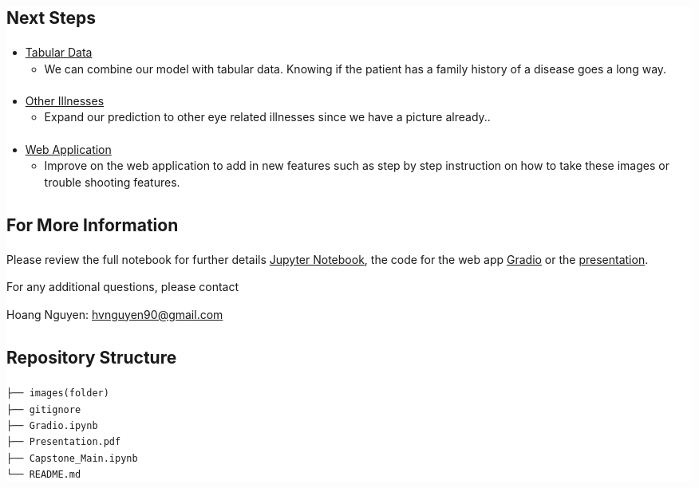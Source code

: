 
## Next Steps

- <u> Tabular Data </u>
    - We can combine our model with tabular data.  Knowing if the patient has a family history of a disease goes a long way.
<br><br>
- <u> Other Illnesses </u>
    - Expand our prediction to other eye related illnesses since we have a picture already..
<br><br>
- <u>Web Application</u>
    - Improve on the web application to add in new features such as step by step instruction on how to take these images or trouble shooting features.


## For More Information
Please review the full notebook for further details [Jupyter Notebook](./Main.ipynb), the code for the web app [Gradio](./Gradio.ipynb) or the [presentation](./Prseentation.pdf).

For any additional questions, please contact

Hoang Nguyen: hvnguyen90@gmail.com <br />


## Repository Structure

```
├── images(folder)
├── gitignore
├── Gradio.ipynb                            
├── Presentation.pdf 
├── Capstone_Main.ipynb                               
└── README.md
```